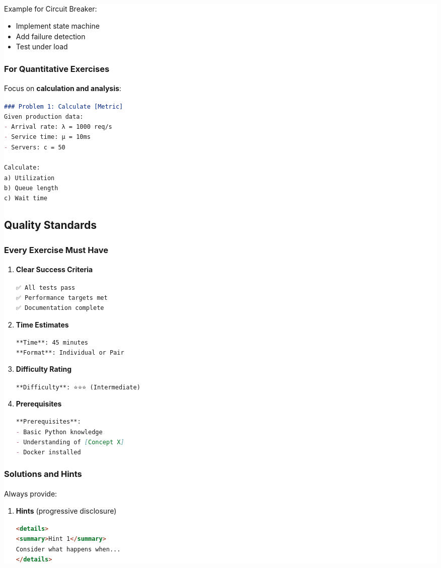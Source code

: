 Example for Circuit Breaker:
- Implement state machine
- Add failure detection
- Test under load

### For Quantitative Exercises

Focus on **calculation and analysis**:
```markdown
### Problem 1: Calculate [Metric]
Given production data:
- Arrival rate: λ = 1000 req/s
- Service time: μ = 10ms
- Servers: c = 50

Calculate:
a) Utilization
b) Queue length
c) Wait time
```

## Quality Standards

### Every Exercise Must Have

1. **Clear Success Criteria**
   ```markdown
   ✅ All tests pass
   ✅ Performance targets met
   ✅ Documentation complete
   ```

2. **Time Estimates**
   ```markdown
   **Time**: 45 minutes
   **Format**: Individual or Pair
   ```

3. **Difficulty Rating**
   ```markdown
   **Difficulty**: ⭐⭐⭐ (Intermediate)
   ```

4. **Prerequisites**
   ```markdown
   **Prerequisites**: 
   - Basic Python knowledge
   - Understanding of [Concept X]
   - Docker installed
   ```

### Solutions and Hints

Always provide:
1. **Hints** (progressive disclosure)
   ```markdown
   <details>
   <summary>Hint 1</summary>
   Consider what happens when...
   </details>
   ```

